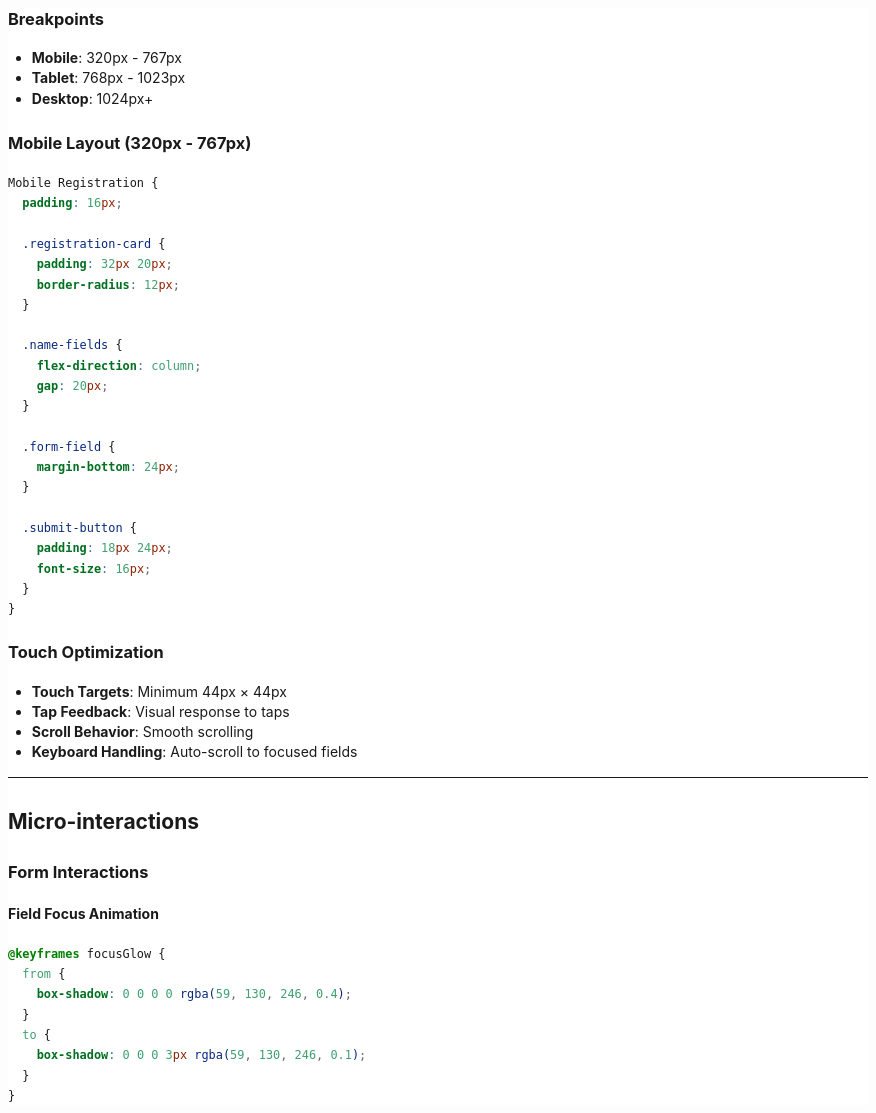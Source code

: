 ### Breakpoints
- **Mobile**: 320px - 767px
- **Tablet**: 768px - 1023px  
- **Desktop**: 1024px+

### Mobile Layout (320px - 767px)
```css
Mobile Registration {
  padding: 16px;
  
  .registration-card {
    padding: 32px 20px;
    border-radius: 12px;
  }
  
  .name-fields {
    flex-direction: column;
    gap: 20px;
  }
  
  .form-field {
    margin-bottom: 24px;
  }
  
  .submit-button {
    padding: 18px 24px;
    font-size: 16px;
  }
}
```

### Touch Optimization
- **Touch Targets**: Minimum 44px × 44px
- **Tap Feedback**: Visual response to taps
- **Scroll Behavior**: Smooth scrolling
- **Keyboard Handling**: Auto-scroll to focused fields

---

## Micro-interactions

### Form Interactions

#### Field Focus Animation
```css
@keyframes focusGlow {
  from {
    box-shadow: 0 0 0 0 rgba(59, 130, 246, 0.4);
  }
  to {
    box-shadow: 0 0 0 3px rgba(59, 130, 246, 0.1);
  }
}
```
